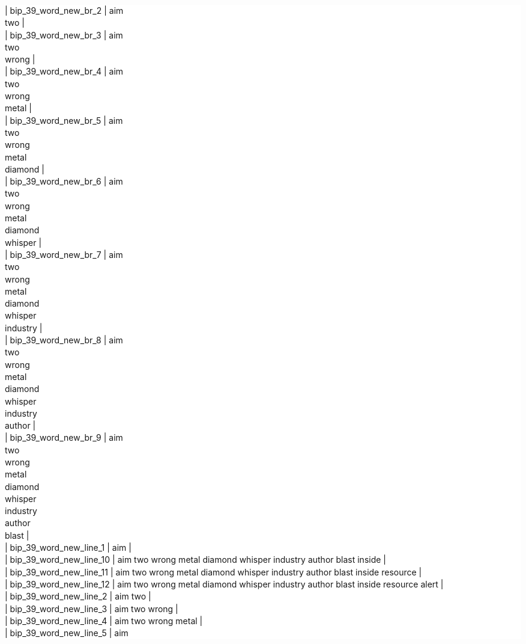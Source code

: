 | bip_39_word_new_br_2 | aim<br>two |  
| bip_39_word_new_br_3 | aim<br>two<br>wrong |  
| bip_39_word_new_br_4 | aim<br>two<br>wrong<br>metal |  
| bip_39_word_new_br_5 | aim<br>two<br>wrong<br>metal<br>diamond |  
| bip_39_word_new_br_6 | aim<br>two<br>wrong<br>metal<br>diamond<br>whisper |  
| bip_39_word_new_br_7 | aim<br>two<br>wrong<br>metal<br>diamond<br>whisper<br>industry |  
| bip_39_word_new_br_8 | aim<br>two<br>wrong<br>metal<br>diamond<br>whisper<br>industry<br>author |  
| bip_39_word_new_br_9 | aim<br>two<br>wrong<br>metal<br>diamond<br>whisper<br>industry<br>author<br>blast |  
| bip_39_word_new_line_1 | aim |  
| bip_39_word_new_line_10 | aim
two
wrong
metal
diamond
whisper
industry
author
blast
inside |  
| bip_39_word_new_line_11 | aim
two
wrong
metal
diamond
whisper
industry
author
blast
inside
resource |  
| bip_39_word_new_line_12 | aim
two
wrong
metal
diamond
whisper
industry
author
blast
inside
resource
alert |  
| bip_39_word_new_line_2 | aim
two |  
| bip_39_word_new_line_3 | aim
two
wrong |  
| bip_39_word_new_line_4 | aim
two
wrong
metal |  
| bip_39_word_new_line_5 | aim
